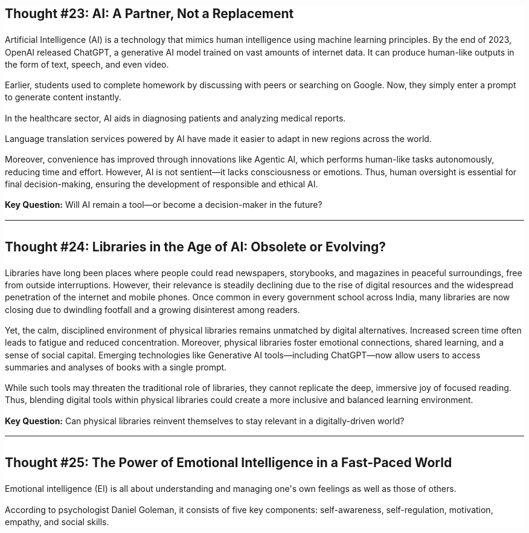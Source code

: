 ## Thought #23: AI: A Partner, Not a Replacement

Artificial Intelligence (AI) is a technology that mimics human intelligence using machine learning principles. By the end of 2023, OpenAI released ChatGPT, a generative AI model trained on vast amounts of internet data. It can produce human-like outputs in the form of text, speech, and even video.

Earlier, students used to complete homework by discussing with peers or searching on Google. Now, they simply enter a prompt to generate content instantly.

In the healthcare sector, AI aids in diagnosing patients and analyzing medical reports.

Language translation services powered by AI have made it easier to adapt in new regions across the world.

Moreover, convenience has improved through innovations like Agentic AI, which performs human-like tasks autonomously, reducing time and effort. However, AI is not sentient—it lacks consciousness or emotions. Thus, human oversight is essential for final decision-making, ensuring the development of responsible and ethical AI.

**Key Question:** Will AI remain a tool—or become a decision-maker in the future?

---

## Thought #24: Libraries in the Age of AI: Obsolete or Evolving?

Libraries have long been places where people could read newspapers, storybooks, and magazines in peaceful surroundings, free from outside interruptions. However, their relevance is steadily declining due to the rise of digital resources and the widespread penetration of the internet and mobile phones. Once common in every government school across India, many libraries are now closing due to dwindling footfall and a growing disinterest among readers.

Yet, the calm, disciplined environment of physical libraries remains unmatched by digital alternatives. Increased screen time often leads to fatigue and reduced concentration. Moreover, physical libraries foster emotional connections, shared learning, and a sense of social capital. Emerging technologies like Generative AI tools—including ChatGPT—now allow users to access summaries and analyses of books with a single prompt.

While such tools may threaten the traditional role of libraries, they cannot replicate the deep, immersive joy of focused reading. Thus, blending digital tools within physical libraries could create a more inclusive and balanced learning environment.

**Key Question:** Can physical libraries reinvent themselves to stay relevant in a digitally-driven world?

---

## Thought #25: The Power of Emotional Intelligence in a Fast-Paced World

Emotional intelligence (EI) is all about understanding and managing one's own feelings as well as those of others.

According to psychologist Daniel Goleman, it consists of five key components: self-awareness, self-regulation, motivation, empathy, and social skills.
